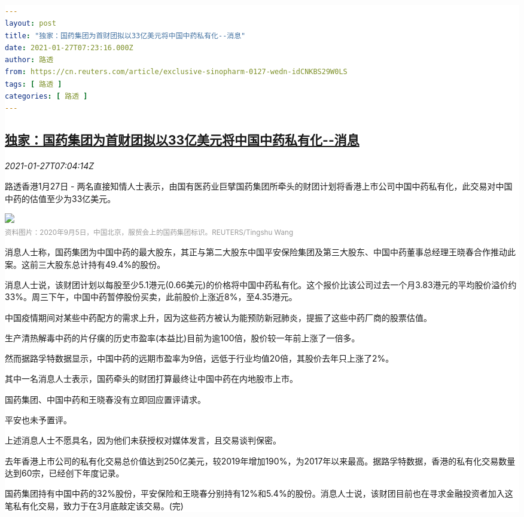 ```yaml
---
layout: post
title: "独家：国药集团为首财团拟以33亿美元将中国中药私有化--消息"
date: 2021-01-27T07:23:16.000Z
author: 路透
from: https://cn.reuters.com/article/exclusive-sinopharm-0127-wedn-idCNKBS29W0LS
tags: [ 路透 ]
categories: [ 路透 ]
---
```


[独家：国药集团为首财团拟以33亿美元将中国中药私有化--消息](https://cn.reuters.com/article/exclusive-sinopharm-0127-wedn-idCNKBS29W0LS)
------

<div>
<div><i>2021-01-27T07:04:14Z</i></div><p>路透香港1月27日 - 两名直接知情人士表示，由国有医药业巨擘国药集团所牵头的财团计划将香港上市公司中国中药私有化，此交易对中国中药的估值至少为33亿美元。</p><img src="https://static.reuters.com/resources/r/?m=02&d=20210127&t=2&i=1549203801&r=LYNXMPEH0Q0CK" width="100%"><div><small style="color: #999;">资料图片：2020年9月5日，中国北京，服贸会上的国药集团标识。REUTERS/Tingshu Wang</small></div><p>消息人士称，国药集团为中国中药的最大股东，其正与第二大股东中国平安保险集团及第三大股东、中国中药董事总经理王晓春合作推动此案。这前三大股东总计持有49.4%的股份。</p><p>消息人士说，该财团计划以每股至少5.1港元(0.66美元)的价格将中国中药私有化。这个报价比该公司过去一个月3.83港元的平均股价溢价约33%。周三下午，中国中药暂停股份买卖，此前股价上涨近8%，至4.35港元。</p><p>中国疫情期间对某些中药配方的需求上升，因为这些药方被认为能预防新冠肺炎，提振了这些中药厂商的股票估值。</p><p>生产清热解毒中药的片仔癀的历史市盈率(本益比)目前为逾100倍，股价较一年前上涨了一倍多。</p><p>然而据路孚特数据显示，中国中药的远期市盈率为9倍，远低于行业均值20倍，其股价去年只上涨了2%。</p><p>其中一名消息人士表示，国药牵头的财团打算最终让中国中药在内地股市上市。</p><p>国药集团、中国中药和王晓春没有立即回应置评请求。</p><p>平安也未予置评。</p><p>上述消息人士不愿具名，因为他们未获授权对媒体发言，且交易谈判保密。</p><p>去年香港上市公司的私有化交易总价值达到250亿美元，较2019年增加190%，为2017年以来最高。据路孚特数据，香港的私有化交易数量达到60宗，已经创下年度记录。</p><p>国药集团持有中国中药的32%股份，平安保险和王晓春分别持有12%和5.4%的股份。消息人士说，该财团目前也在寻求金融投资者加入这笔私有化交易，致力于在3月底敲定该交易。(完)</p>
</div>
